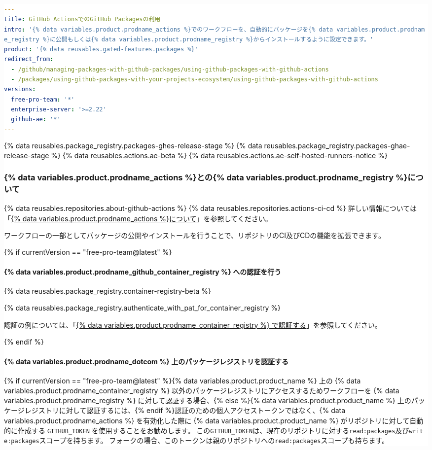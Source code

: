 ```yaml
---
title: GitHub ActionsでのGitHub Packagesの利用
intro: '{% data variables.product.prodname_actions %}でのワークフローを、自動的にパッケージを{% data variables.product.prodname_registry %}に公開もしくは{% data variables.product.prodname_registry %}からインストールするように設定できます。'
product: '{% data reusables.gated-features.packages %}'
redirect_from:
  - /github/managing-packages-with-github-packages/using-github-packages-with-github-actions
  - /packages/using-github-packages-with-your-projects-ecosystem/using-github-packages-with-github-actions
versions:
  free-pro-team: '*'
  enterprise-server: '>=2.22'
  github-ae: '*'
---
```


{% data reusables.package_registry.packages-ghes-release-stage %}
{% data reusables.package_registry.packages-ghae-release-stage %}
{% data reusables.actions.ae-beta %}
{% data reusables.actions.ae-self-hosted-runners-notice %}

### {% data variables.product.prodname_actions %}との{% data variables.product.prodname_registry %}について

{% data reusables.repositories.about-github-actions %} {% data reusables.repositories.actions-ci-cd %} 詳しい情報については「[{% data variables.product.prodname_actions %}について](/github/automating-your-workflow-with-github-actions/about-github-actions)」を参照してください。

ワークフローの一部としてパッケージの公開やインストールを行うことで、リポジトリのCI及びCDの機能を拡張できます。

{% if currentVersion == "free-pro-team@latest" %}
#### {% data variables.product.prodname_github_container_registry %} への認証を行う

{% data reusables.package_registry.container-registry-beta %}

{% data reusables.package_registry.authenticate_with_pat_for_container_registry %}

認証の例については、「[{% data variables.product.prodname_container_registry %} で認証する](/packages/getting-started-with-github-container-registry/migrating-to-github-container-registry-for-docker-images#authenticating-with-the-container-registry)」を参照してください。

{% endif %}

#### {% data variables.product.prodname_dotcom %} 上のパッケージレジストリを認証する

{% if currentVersion == "free-pro-team@latest" %}{% data variables.product.product_name %} 上の {% data variables.product.prodname_container_registry %} 以外のパッケージレジストリにアクセスするためワークフローを {% data variables.product.prodname_registry %} に対して認証する場合、{% else %}{% data variables.product.product_name %} 上のパッケージレジストリに対して認証するには、{% endif %}認証のための個人アクセストークンではなく、{% data variables.product.prodname_actions %} を有効化した際に {% data variables.product.product_name %} がリポジトリに対して自動的に作成する `GITHUB_TOKEN` を使用することをお勧めします。 この`GITHUB_TOKEN`は、現在のリポジトリに対する`read:packages`及び`write:packages`スコープを持ちます。 フォークの場合、このトークンは親のリポジトリへの`read:packages`スコープも持ちます。
